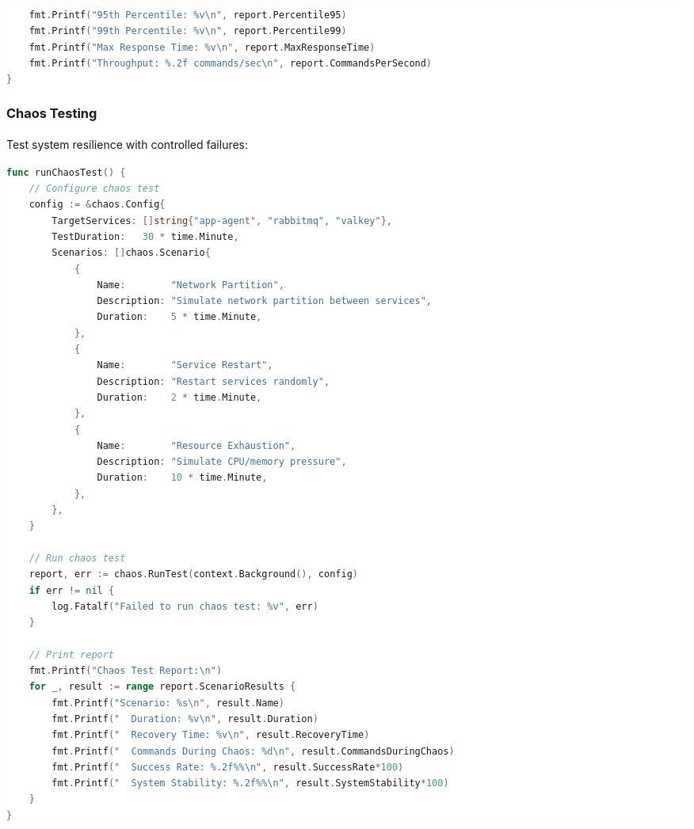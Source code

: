 ```go
    fmt.Printf("95th Percentile: %v\n", report.Percentile95)
    fmt.Printf("99th Percentile: %v\n", report.Percentile99)
    fmt.Printf("Max Response Time: %v\n", report.MaxResponseTime)
    fmt.Printf("Throughput: %.2f commands/sec\n", report.CommandsPerSecond)
}
```

### Chaos Testing

Test system resilience with controlled failures:

```go
func runChaosTest() {
    // Configure chaos test
    config := &chaos.Config{
        TargetServices: []string{"app-agent", "rabbitmq", "valkey"},
        TestDuration:   30 * time.Minute,
        Scenarios: []chaos.Scenario{
            {
                Name:        "Network Partition",
                Description: "Simulate network partition between services",
                Duration:    5 * time.Minute,
            },
            {
                Name:        "Service Restart",
                Description: "Restart services randomly",
                Duration:    2 * time.Minute,
            },
            {
                Name:        "Resource Exhaustion",
                Description: "Simulate CPU/memory pressure",
                Duration:    10 * time.Minute,
            },
        },
    }

    // Run chaos test
    report, err := chaos.RunTest(context.Background(), config)
    if err != nil {
        log.Fatalf("Failed to run chaos test: %v", err)
    }

    // Print report
    fmt.Printf("Chaos Test Report:\n")
    for _, result := range report.ScenarioResults {
        fmt.Printf("Scenario: %s\n", result.Name)
        fmt.Printf("  Duration: %v\n", result.Duration)
        fmt.Printf("  Recovery Time: %v\n", result.RecoveryTime)
        fmt.Printf("  Commands During Chaos: %d\n", result.CommandsDuringChaos)
        fmt.Printf("  Success Rate: %.2f%%\n", result.SuccessRate*100)
        fmt.Printf("  System Stability: %.2f%%\n", result.SystemStability*100)
    }
}
```

